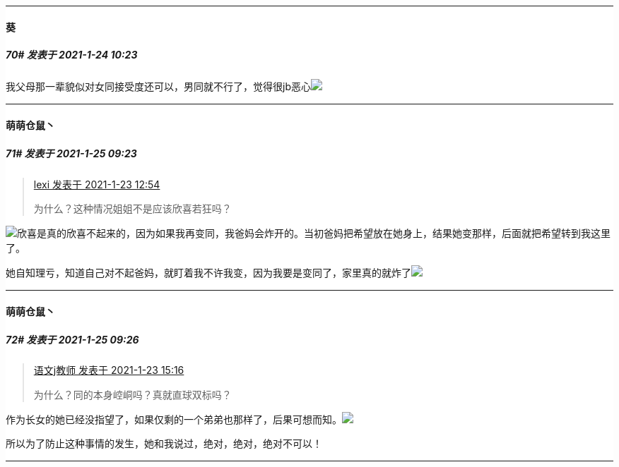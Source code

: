 





*****

####  葵  
##### 70#       发表于 2021-1-24 10:23




我父母那一辈貌似对女同接受度还可以，男同就不行了，觉得很jb恶心<img src="https://static.saraba1st.com/image/smiley/face2017/067.png" referrerpolicy="no-referrer">







*****

####  萌萌仓鼠丶  
##### 71#       发表于 2021-1-25 09:23



<blockquote><a href="httphttps://bbs.saraba1st.com/2b/forum.php?mod=redirect&amp;goto=findpost&amp;pid=50122065&amp;ptid=1983883" target="_blank">lexi 发表于 2021-1-23 12:54</a>

为什么？这种情况姐姐不是应该欣喜若狂吗？</blockquote>
<img src="https://static.saraba1st.com/image/smiley/face2017/068.png" referrerpolicy="no-referrer">欣喜是真的欣喜不起来的，因为如果我再变同，我爸妈会炸开的。当初爸妈把希望放在她身上，结果她变那样，后面就把希望转到我这里了。

她自知理亏，知道自己对不起爸妈，就盯着我不许我变，因为我要是变同了，家里真的就炸了<img src="https://static.saraba1st.com/image/smiley/face2017/067.png" referrerpolicy="no-referrer">







*****

####  萌萌仓鼠丶  
##### 72#       发表于 2021-1-25 09:26



<blockquote><a href="httphttps://bbs.saraba1st.com/2b/forum.php?mod=redirect&amp;goto=findpost&amp;pid=50123234&amp;ptid=1983883" target="_blank">语文j教师 发表于 2021-1-23 15:16</a>

为什么？同的本身崆峒吗？真就直球双标吗？</blockquote>
作为长女的她已经没指望了，如果仅剩的一个弟弟也那样了，后果可想而知。<img src="https://static.saraba1st.com/image/smiley/face2017/067.png" referrerpolicy="no-referrer">

所以为了防止这种事情的发生，她和我说过，绝对，绝对，绝对不可以！







*****
